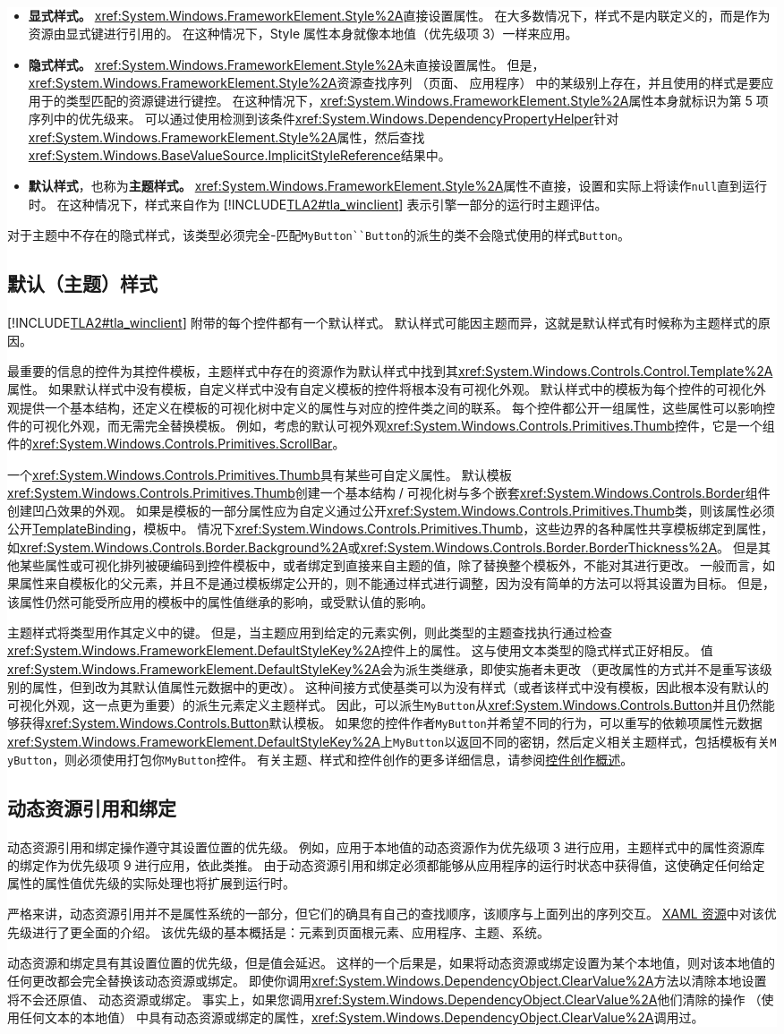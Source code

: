 -   **显式样式。** <xref:System.Windows.FrameworkElement.Style%2A>直接设置属性。 在大多数情况下，样式不是内联定义的，而是作为资源由显式键进行引用的。 在这种情况下，Style 属性本身就像本地值（优先级项 3）一样来应用。  
  
-   **隐式样式。** <xref:System.Windows.FrameworkElement.Style%2A>未直接设置属性。 但是，<xref:System.Windows.FrameworkElement.Style%2A>资源查找序列 （页面、 应用程序） 中的某级别上存在，并且使用的样式是要应用于的类型匹配的资源键进行键控。 在这种情况下，<xref:System.Windows.FrameworkElement.Style%2A>属性本身就标识为第 5 项序列中的优先级来。 可以通过使用检测到该条件<xref:System.Windows.DependencyPropertyHelper>针对<xref:System.Windows.FrameworkElement.Style%2A>属性，然后查找<xref:System.Windows.BaseValueSource.ImplicitStyleReference>结果中。  
  
-   **默认样式**，也称为**主题样式。** <xref:System.Windows.FrameworkElement.Style%2A>属性不直接，设置和实际上将读作`null`直到运行时。 在这种情况下，样式来自作为 [!INCLUDE[TLA2#tla_winclient](../../../../includes/tla2sharptla-winclient-md.md)] 表示引擎一部分的运行时主题评估。  
  
 对于主题中不存在的隐式样式，该类型必须完全-匹配`MyButton``Button`的派生的类不会隐式使用的样式`Button`。  
  
<a name="themestyles"></a>   
## <a name="default-theme-styles"></a>默认（主题）样式  
 [!INCLUDE[TLA2#tla_winclient](../../../../includes/tla2sharptla-winclient-md.md)] 附带的每个控件都有一个默认样式。 默认样式可能因主题而异，这就是默认样式有时候称为主题样式的原因。  
  
 最重要的信息的控件为其控件模板，主题样式中存在的资源作为默认样式中找到其<xref:System.Windows.Controls.Control.Template%2A>属性。 如果默认样式中没有模板，自定义样式中没有自定义模板的控件将根本没有可视化外观。 默认样式中的模板为每个控件的可视化外观提供一个基本结构，还定义在模板的可视化树中定义的属性与对应的控件类之间的联系。 每个控件都公开一组属性，这些属性可以影响控件的可视化外观，而无需完全替换模板。 例如，考虑的默认可视外观<xref:System.Windows.Controls.Primitives.Thumb>控件，它是一个组件的<xref:System.Windows.Controls.Primitives.ScrollBar>。  
  
 一个<xref:System.Windows.Controls.Primitives.Thumb>具有某些可自定义属性。 默认模板<xref:System.Windows.Controls.Primitives.Thumb>创建一个基本结构 / 可视化树与多个嵌套<xref:System.Windows.Controls.Border>组件创建凹凸效果的外观。 如果是模板的一部分属性应为自定义通过公开<xref:System.Windows.Controls.Primitives.Thumb>类，则该属性必须公开[TemplateBinding](../../../../docs/framework/wpf/advanced/templatebinding-markup-extension.md)，模板中。 情况下<xref:System.Windows.Controls.Primitives.Thumb>，这些边界的各种属性共享模板绑定到属性，如<xref:System.Windows.Controls.Border.Background%2A>或<xref:System.Windows.Controls.Border.BorderThickness%2A>。 但是其他某些属性或可视化排列被硬编码到控件模板中，或者绑定到直接来自主题的值，除了替换整个模板外，不能对其进行更改。 一般而言，如果属性来自模板化的父元素，并且不是通过模板绑定公开的，则不能通过样式进行调整，因为没有简单的方法可以将其设置为目标。 但是，该属性仍然可能受所应用的模板中的属性值继承的影响，或受默认值的影响。  
  
 主题样式将类型用作其定义中的键。 但是，当主题应用到给定的元素实例，则此类型的主题查找执行通过检查<xref:System.Windows.FrameworkElement.DefaultStyleKey%2A>控件上的属性。 这与使用文本类型的隐式样式正好相反。 值<xref:System.Windows.FrameworkElement.DefaultStyleKey%2A>会为派生类继承，即使实施者未更改 （更改属性的方式并不是重写该级别的属性，但到改为其默认值属性元数据中的更改）。 这种间接方式使基类可以为没有样式（或者该样式中没有模板，因此根本没有默认的可视化外观，这一点更为重要）的派生元素定义主题样式。 因此，可以派生`MyButton`从<xref:System.Windows.Controls.Button>并且仍然能够获得<xref:System.Windows.Controls.Button>默认模板。 如果您的控件作者`MyButton`并希望不同的行为，可以重写的依赖项属性元数据<xref:System.Windows.FrameworkElement.DefaultStyleKey%2A>上`MyButton`以返回不同的密钥，然后定义相关主题样式，包括模板有关`MyButton`，则必须使用打包你`MyButton`控件。 有关主题、样式和控件创作的更多详细信息，请参阅[控件创作概述](../../../../docs/framework/wpf/controls/control-authoring-overview.md)。  
  
<a name="resources"></a>   
## <a name="dynamic-resource-references-and-binding"></a>动态资源引用和绑定  
 动态资源引用和绑定操作遵守其设置位置的优先级。 例如，应用于本地值的动态资源作为优先级项 3 进行应用，主题样式中的属性资源库的绑定作为优先级项 9 进行应用，依此类推。 由于动态资源引用和绑定必须都能够从应用程序的运行时状态中获得值，这使确定任何给定属性的属性值优先级的实际处理也将扩展到运行时。  
  
 严格来讲，动态资源引用并不是属性系统的一部分，但它们的确具有自己的查找顺序，该顺序与上面列出的序列交互。 [XAML 资源](../../../../docs/framework/wpf/advanced/xaml-resources.md)中对该优先级进行了更全面的介绍。 该优先级的基本概括是：元素到页面根元素、应用程序、主题、系统。  
  
 动态资源和绑定具有其设置位置的优先级，但是值会延迟。 这样的一个后果是，如果将动态资源或绑定设置为某个本地值，则对该本地值的任何更改都会完全替换该动态资源或绑定。 即使你调用<xref:System.Windows.DependencyObject.ClearValue%2A>方法以清除本地设置将不会还原值、 动态资源或绑定。 事实上，如果您调用<xref:System.Windows.DependencyObject.ClearValue%2A>他们清除的操作 （使用任何文本的本地值） 中具有动态资源或绑定的属性，<xref:System.Windows.DependencyObject.ClearValue%2A>调用过。  
  